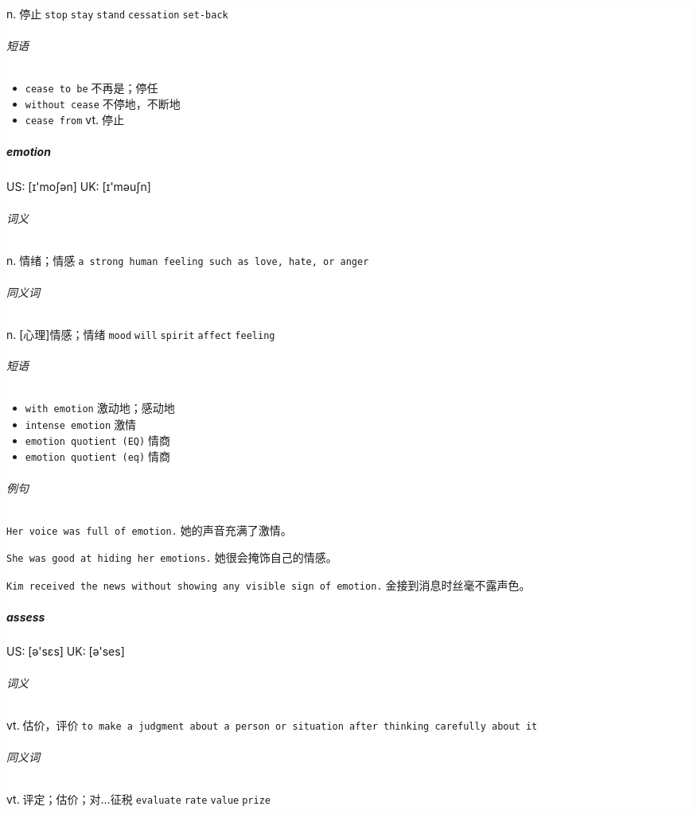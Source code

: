 n. 停止
`stop` `stay` `stand` `cessation` `set-back`


###### 短语

- `cease to be` 不再是；停任
- `without cease` 不停地，不断地
- `cease from` vt. 停止

##### emotion

US: [ɪ'moʃən]
UK: [ɪ'məuʃn]

###### 词义

n. 情绪；情感
`a strong human feeling such as love, hate, or anger`

###### 同义词

n. [心理]情感；情绪
`mood` `will` `spirit` `affect` `feeling`


###### 短语

- `with emotion` 激动地；感动地
- `intense emotion` 激情
- `emotion quotient (EQ)` 情商
- `emotion quotient (eq)` 情商

###### 例句

`Her voice was full of emotion.`
她的声音充满了激情。

`She was good at hiding her emotions.`
她很会掩饰自己的情感。

`Kim received the news without showing any visible sign of emotion.`
金接到消息时丝毫不露声色。


##### assess

US: [ə'sɛs]
UK: [ə'ses]

###### 词义

vt. 估价，评价
`to make a judgment about a person or situation after thinking carefully about it`

###### 同义词

vt. 评定；估价；对…征税
`evaluate` `rate` `value` `prize`
